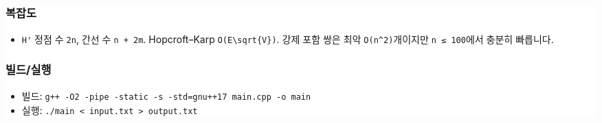 ### 복잡도
- `H'` 정점 수 `2n`, 간선 수 `n + 2m`. Hopcroft–Karp `O(E\sqrt{V})`. 강제 포함 쌍은 최악 `O(n^2)`개이지만 `n ≤ 100`에서 충분히 빠릅니다.

### 빌드/실행
- 빌드: `g++ -O2 -pipe -static -s -std=gnu++17 main.cpp -o main`
- 실행: `./main < input.txt > output.txt`



